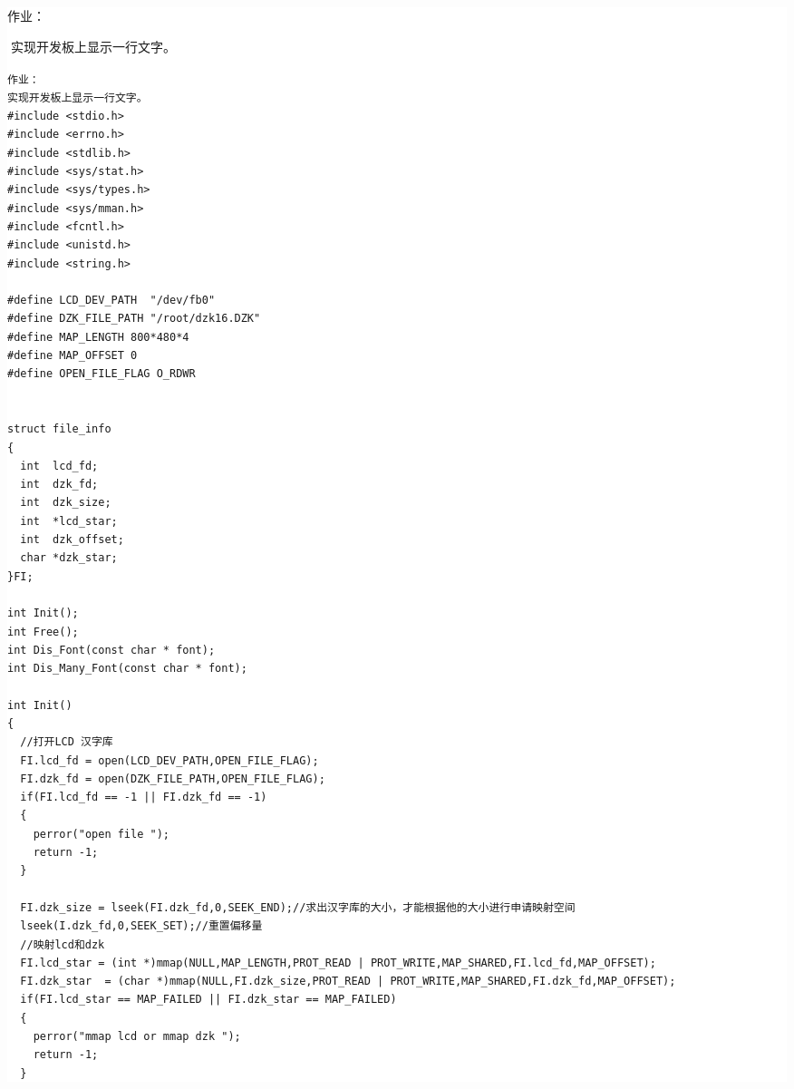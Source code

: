作业：

​		实现开发板上显示一行文字。


	作业：
	实现开发板上显示一行文字。
	#include <stdio.h>
	#include <errno.h>
	#include <stdlib.h>
	#include <sys/stat.h>
	#include <sys/types.h>
	#include <sys/mman.h>
	#include <fcntl.h>
	#include <unistd.h>
	#include <string.h>

	#define LCD_DEV_PATH  "/dev/fb0"
	#define DZK_FILE_PATH "/root/dzk16.DZK"
	#define MAP_LENGTH 800*480*4
	#define MAP_OFFSET 0
	#define OPEN_FILE_FLAG O_RDWR


	struct file_info
	{
	  int  lcd_fd;
	  int  dzk_fd;
	  int  dzk_size;
	  int  *lcd_star;
	  int  dzk_offset;
	  char *dzk_star;
	}FI;

	int Init();
	int Free();
	int Dis_Font(const char * font);
	int Dis_Many_Font(const char * font);

	int Init()
	{
	  //打开LCD 汉字库
	  FI.lcd_fd = open(LCD_DEV_PATH,OPEN_FILE_FLAG);
	  FI.dzk_fd = open(DZK_FILE_PATH,OPEN_FILE_FLAG);
	  if(FI.lcd_fd == -1 || FI.dzk_fd == -1)
	  {
	    perror("open file ");
	    return -1;
	  }

	  FI.dzk_size = lseek(FI.dzk_fd,0,SEEK_END);//求出汉字库的大小，才能根据他的大小进行申请映射空间
	  lseek(I.dzk_fd,0,SEEK_SET);//重置偏移量
	  //映射lcd和dzk
	  FI.lcd_star = (int *)mmap(NULL,MAP_LENGTH,PROT_READ | PROT_WRITE,MAP_SHARED,FI.lcd_fd,MAP_OFFSET);
	  FI.dzk_star  = (char *)mmap(NULL,FI.dzk_size,PROT_READ | PROT_WRITE,MAP_SHARED,FI.dzk_fd,MAP_OFFSET);
	  if(FI.lcd_star == MAP_FAILED || FI.dzk_star == MAP_FAILED)
	  {
	    perror("mmap lcd or mmap dzk ");
	    return -1;
	  }

